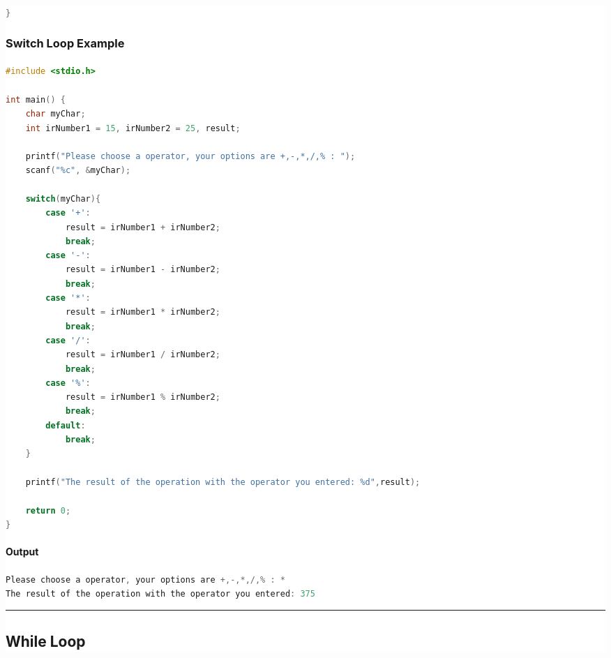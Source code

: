 ```c
}
```

### Switch Loop Example

```c
#include <stdio.h>

int main() {
    char myChar;
    int irNumber1 = 15, irNumber2 = 25, result;

    printf("Please choose a operator, your options are +,-,*,/,% : ");
    scanf("%c", &myChar);

    switch(myChar){
        case '+':
            result = irNumber1 + irNumber2;
            break;
        case '-':
            result = irNumber1 - irNumber2;
            break;
        case '*':
            result = irNumber1 * irNumber2;
            break;
        case '/':
            result = irNumber1 / irNumber2;
            break;
        case '%':
            result = irNumber1 % irNumber2;
            break;
        default:
            break;
    }

    printf("The result of the operation with the operator you entered: %d",result);

    return 0;
}
```

#### Output

```c
Please choose a operator, your options are +,-,*,/,% : *
The result of the operation with the operator you entered: 375
```

------------

## While Loop
